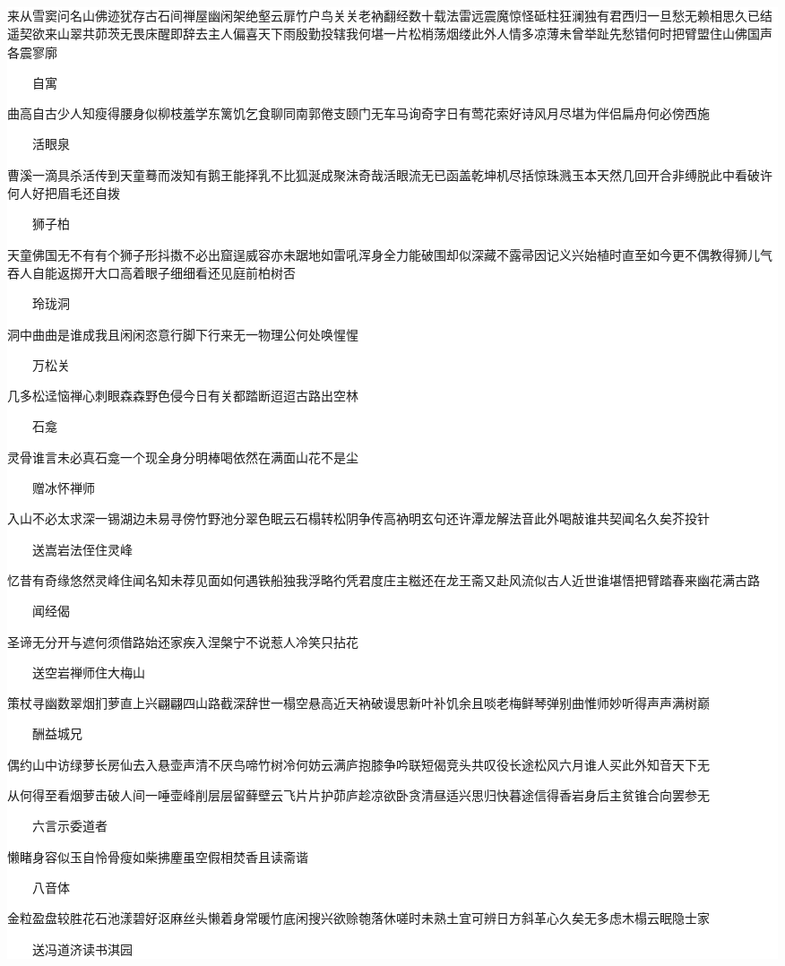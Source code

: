 来从雪窦问名山佛迹犹存古石间禅屋幽闲架绝壑云扉竹户鸟关关老衲翻经数十载法雷远震魔惊怪砥柱狂澜独有君西归一旦愁无赖相思久已结遥契欲来山翠共茆茨无畏床醒即辞去主人偏喜天下雨殷勤投辖我何堪一片松梢荡烟缕此外人情多凉薄未曾举趾先愁错何时把臂盟住山佛国声各震寥廓

　　自寓

曲高自古少人知瘦得腰身似柳枝羞学东篱饥乞食聊同南郭倦支颐门无车马询奇字日有莺花索好诗风月尽堪为伴侣扁舟何必傍西施

　　活眼泉

曹溪一滴具杀活传到天童蓦而泼知有鹅王能择乳不比狐涎成聚沫奇哉活眼流无已函盖乾坤机尽括惊珠溅玉本天然几回开合非缚脱此中看破许何人好把眉毛还自拨

　　狮子柏

天童佛国无不有有个狮子形抖擞不必出窟逞威容亦未踞地如雷吼浑身全力能破围却似深藏不露帚因记义兴始植时直至如今更不偶教得狮儿气吞人自能返掷开大口高着眼子细细看还见庭前柏树否

　　玲珑洞

洞中曲曲是谁成我且闲闲恣意行脚下行来无一物理公何处唤惺惺

　　万松关

几多松迳恼禅心刺眼森森野色侵今日有关都踏断迢迢古路出空林

　　石龛

灵骨谁言未必真石龛一个现全身分明棒喝依然在满面山花不是尘

　　赠冰怀禅师

入山不必太求深一锡湖边未易寻傍竹野池分翠色眠云石榻转松阴争传高衲明玄句还许潭龙解法音此外喝敲谁共契闻名久矣芥投针

　　送嵩岩法侄住灵峰

忆昔有奇缘悠然灵峰住闻名知未荐见面如何遇铁船独我浮略彴凭君度庄主糍还在龙王斋又赴风流似古人近世谁堪悟把臂踏春来幽花满古路

　　闻经偈

圣谛无分开与遮何须借路始还家疾入涅槃宁不说惹人冷笑只拈花

　　送空岩禅师住大梅山

策杖寻幽数翠烟扪萝直上兴翩翩四山路截深辞世一榻空悬高近天衲破谩思新叶补饥余且啖老梅鲜琴弹别曲惟师妙听得声声满树巅

　　酬益城兄

偶约山中访绿萝长房仙去入悬壶声清不厌鸟啼竹树冷何妨云满庐抱膝争吟联短偈竞头共叹役长途松风六月谁人买此外知音天下无

从何得至看烟萝击破人间一唾壶峰削层层留藓壁云飞片片护茆庐趁凉欲卧贪清昼适兴思归快暮途信得香岩身后主贫锥合向罢参无

　　六言示委道者

懒睹身容似玉自怜骨瘦如柴拂麈虽空假相焚香且读斋谐

　　八音体

金粒盈盘较胜花石池漾碧好沤麻丝头懒着身常暖竹底闲搜兴欲赊匏落休嗟时未熟土宜可辨日方斜革心久矣无多虑木榻云眠隐士家

　　送冯道济读书淇园

